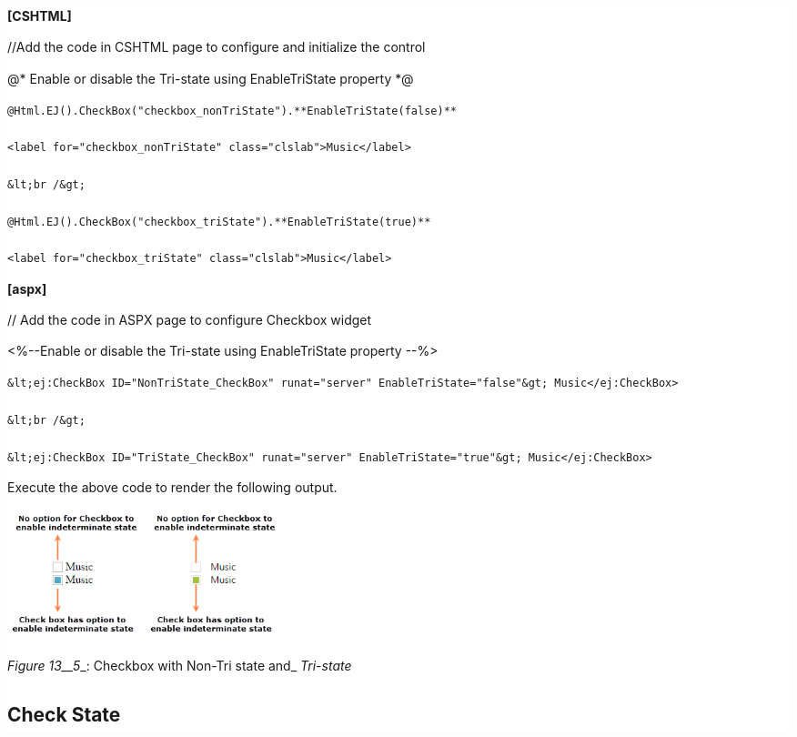 
**[CSHTML]**

//Add the code in CSHTML page to configure and initialize the control



@* Enable or disable the Tri-state using EnableTriState property *@

    @Html.EJ().CheckBox("checkbox_nonTriState").**EnableTriState(false)**

    <label for="checkbox_nonTriState" class="clslab">Music</label>

    &lt;br /&gt;

    @Html.EJ().CheckBox("checkbox_triState").**EnableTriState(true)**

    <label for="checkbox_triState" class="clslab">Music</label>



**[aspx]**

// Add the code in ASPX page to configure Checkbox widget

&lt;%--Enable or disable the Tri-state using EnableTriState property --%&gt;

    &lt;ej:CheckBox ID="NonTriState_CheckBox" runat="server" EnableTriState="false"&gt; Music</ej:CheckBox>

    &lt;br /&gt;

    &lt;ej:CheckBox ID="TriState_CheckBox" runat="server" EnableTriState="true"&gt; Music</ej:CheckBox>



Execute the above code to render the following output.



![](easy-customization_images\easy-customization_img3.png)![](easy-customization_images\easy-customization_img4.png)

_Figure_ _13__5__: Checkbox with Non-Tri state and_ _Tri-state_

## Check State
